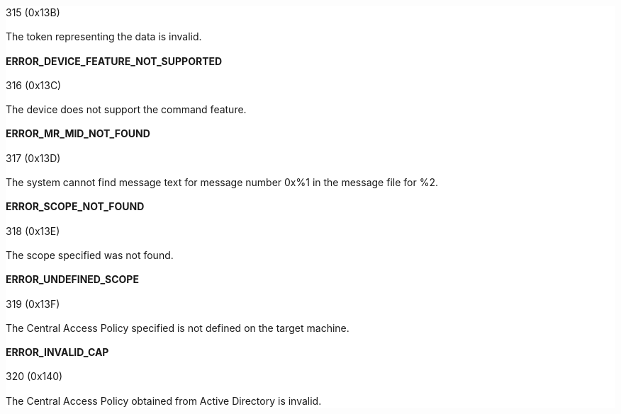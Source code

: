 
315 (0x13B)
 



The token representing the data is invalid.


   

<span id="ERROR_DEVICE_FEATURE_NOT_SUPPORTED"></span><span id="error_device_feature_not_supported"></span>**ERROR\_DEVICE\_FEATURE\_NOT\_SUPPORTED**
   

316 (0x13C)
 



The device does not support the command feature.


   

<span id="ERROR_MR_MID_NOT_FOUND"></span><span id="error_mr_mid_not_found"></span>**ERROR\_MR\_MID\_NOT\_FOUND**
   

317 (0x13D)
 



The system cannot find message text for message number 0x%1 in the message file for %2.


   

<span id="ERROR_SCOPE_NOT_FOUND"></span><span id="error_scope_not_found"></span>**ERROR\_SCOPE\_NOT\_FOUND**
   

318 (0x13E)
 



The scope specified was not found.


   

<span id="ERROR_UNDEFINED_SCOPE"></span><span id="error_undefined_scope"></span>**ERROR\_UNDEFINED\_SCOPE**
   

319 (0x13F)
 



The Central Access Policy specified is not defined on the target machine.


   

<span id="ERROR_INVALID_CAP"></span><span id="error_invalid_cap"></span>**ERROR\_INVALID\_CAP**
   

320 (0x140)
 



The Central Access Policy obtained from Active Directory is invalid.
